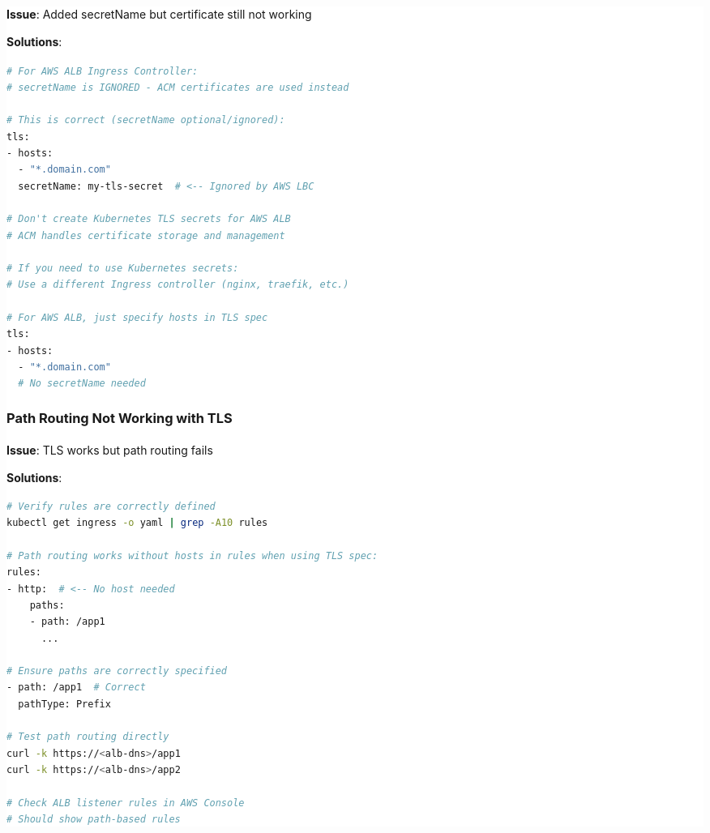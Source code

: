 **Issue**: Added secretName but certificate still not working

**Solutions**:
```bash
# For AWS ALB Ingress Controller:
# secretName is IGNORED - ACM certificates are used instead

# This is correct (secretName optional/ignored):
tls:
- hosts:
  - "*.domain.com"
  secretName: my-tls-secret  # <-- Ignored by AWS LBC

# Don't create Kubernetes TLS secrets for AWS ALB
# ACM handles certificate storage and management

# If you need to use Kubernetes secrets:
# Use a different Ingress controller (nginx, traefik, etc.)

# For AWS ALB, just specify hosts in TLS spec
tls:
- hosts:
  - "*.domain.com"
  # No secretName needed
```

### Path Routing Not Working with TLS

**Issue**: TLS works but path routing fails

**Solutions**:
```bash
# Verify rules are correctly defined
kubectl get ingress -o yaml | grep -A10 rules

# Path routing works without hosts in rules when using TLS spec:
rules:
- http:  # <-- No host needed
    paths:
    - path: /app1
      ...

# Ensure paths are correctly specified
- path: /app1  # Correct
  pathType: Prefix

# Test path routing directly
curl -k https://<alb-dns>/app1
curl -k https://<alb-dns>/app2

# Check ALB listener rules in AWS Console
# Should show path-based rules
```
